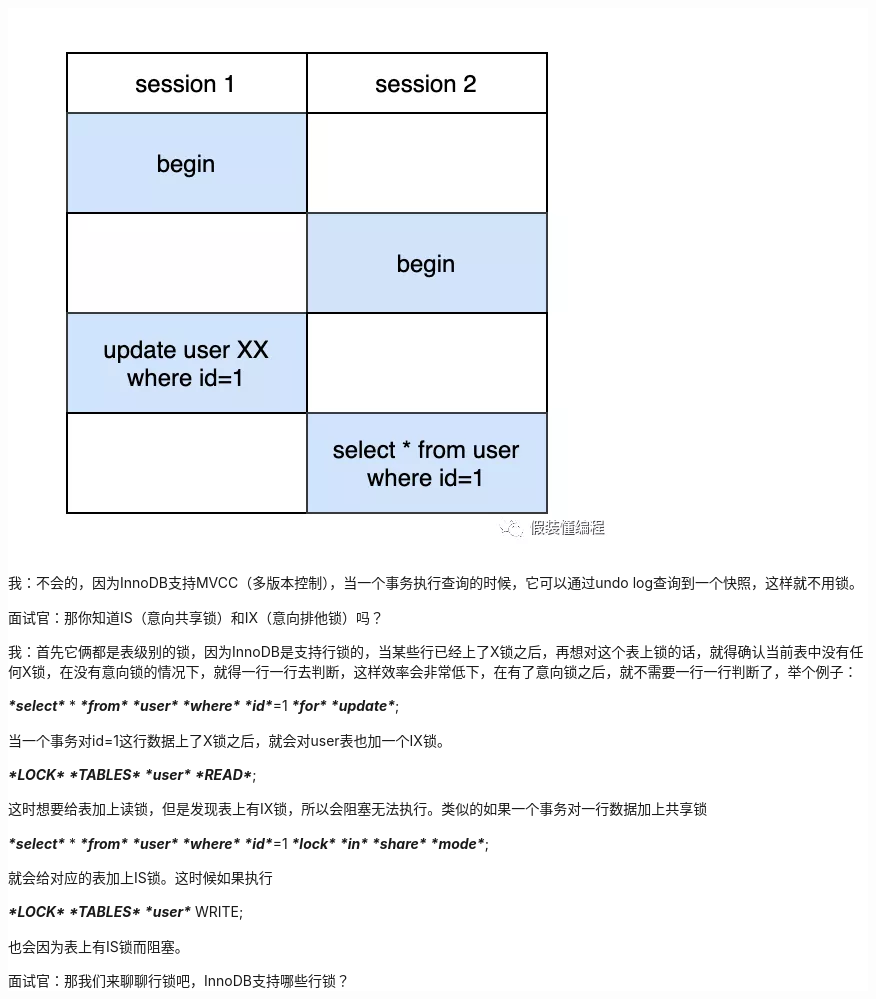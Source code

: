 ![img](mysql锁.assets/wps1D48.tmp.png) 

我：不会的，因为InnoDB支持MVCC（多版本控制），当一个事务执行查询的时候，它可以通过undo log查询到一个快照，这样就不用锁。

面试官：那你知道IS（意向共享锁）和IX（意向排他锁）吗？

我：首先它俩都是表级别的锁，因为InnoDB是支持行锁的，当某些行已经上了X锁之后，再想对这个表上锁的话，就得确认当前表中没有任何X锁，在没有意向锁的情况下，就得一行一行去判断，这样效率会非常低下，在有了意向锁之后，就不需要一行一行判断了，举个例子：

***\*select\**** * ***\*from\**** ***\*user\**** ***\*where\**** ***\*id\****=1 ***\*for\**** ***\*update\****;

当一个事务对id=1这行数据上了X锁之后，就会对user表也加一个IX锁。

***\*LOCK\**** ***\*TABLES\**** ***\*user\**** ***\*READ\****;

这时想要给表加上读锁，但是发现表上有IX锁，所以会阻塞无法执行。类似的如果一个事务对一行数据加上共享锁

***\*select\**** * ***\*from\**** ***\*user\**** ***\*where\**** ***\*id\****=1 ***\*lock\**** ***\*in\**** ***\*share\**** ***\*mode\****;

就会给对应的表加上IS锁。这时候如果执行

***\*LOCK\**** ***\*TABLES\**** ***\*user\**** WRITE;

也会因为表上有IS锁而阻塞。

面试官：那我们来聊聊行锁吧，InnoDB支持哪些行锁？
